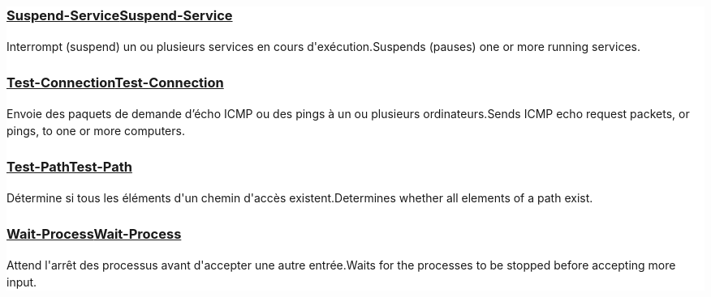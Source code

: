 ### [<span data-ttu-id="1af2f-222">Suspend-Service</span><span class="sxs-lookup"><span data-stu-id="1af2f-222">Suspend-Service</span></span>](Suspend-Service.md)
<span data-ttu-id="1af2f-223">Interrompt (suspend) un ou plusieurs services en cours d'exécution.</span><span class="sxs-lookup"><span data-stu-id="1af2f-223">Suspends (pauses) one or more running services.</span></span>

### [<span data-ttu-id="1af2f-224">Test-Connection</span><span class="sxs-lookup"><span data-stu-id="1af2f-224">Test-Connection</span></span>](Test-Connection.md)
<span data-ttu-id="1af2f-225">Envoie des paquets de demande d’écho ICMP ou des pings à un ou plusieurs ordinateurs.</span><span class="sxs-lookup"><span data-stu-id="1af2f-225">Sends ICMP echo request packets, or pings, to one or more computers.</span></span>

### [<span data-ttu-id="1af2f-226">Test-Path</span><span class="sxs-lookup"><span data-stu-id="1af2f-226">Test-Path</span></span>](Test-Path.md)
<span data-ttu-id="1af2f-227">Détermine si tous les éléments d'un chemin d'accès existent.</span><span class="sxs-lookup"><span data-stu-id="1af2f-227">Determines whether all elements of a path exist.</span></span>

### [<span data-ttu-id="1af2f-228">Wait-Process</span><span class="sxs-lookup"><span data-stu-id="1af2f-228">Wait-Process</span></span>](Wait-Process.md)
<span data-ttu-id="1af2f-229">Attend l'arrêt des processus avant d'accepter une autre entrée.</span><span class="sxs-lookup"><span data-stu-id="1af2f-229">Waits for the processes to be stopped before accepting more input.</span></span>

